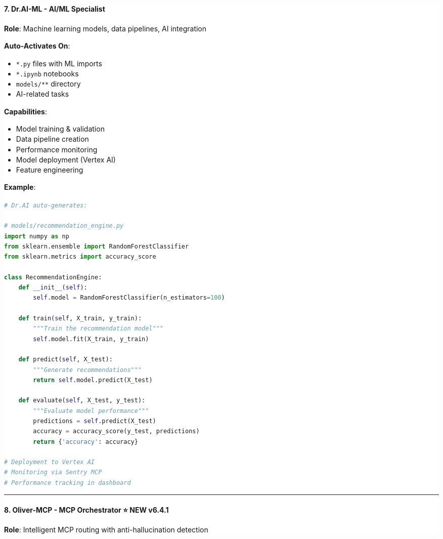 #### 7. Dr.AI-ML - AI/ML Specialist

**Role**: Machine learning models, data pipelines, AI integration

**Auto-Activates On**:
- `*.py` files with ML imports
- `*.ipynb` notebooks
- `models/**` directory
- AI-related tasks

**Capabilities**:
- Model training & validation
- Data pipeline creation
- Performance monitoring
- Model deployment (Vertex AI)
- Feature engineering

**Example**:
```python
# Dr.AI auto-generates:

# models/recommendation_engine.py
import numpy as np
from sklearn.ensemble import RandomForestClassifier
from sklearn.metrics import accuracy_score

class RecommendationEngine:
    def __init__(self):
        self.model = RandomForestClassifier(n_estimators=100)

    def train(self, X_train, y_train):
        """Train the recommendation model"""
        self.model.fit(X_train, y_train)

    def predict(self, X_test):
        """Generate recommendations"""
        return self.model.predict(X_test)

    def evaluate(self, X_test, y_test):
        """Evaluate model performance"""
        predictions = self.predict(X_test)
        accuracy = accuracy_score(y_test, predictions)
        return {'accuracy': accuracy}

# Deployment to Vertex AI
# Monitoring via Sentry MCP
# Performance tracking in dashboard
```

---

#### 8. Oliver-MCP - MCP Orchestrator ⭐ NEW v6.4.1

**Role**: Intelligent MCP routing with anti-hallucination detection
